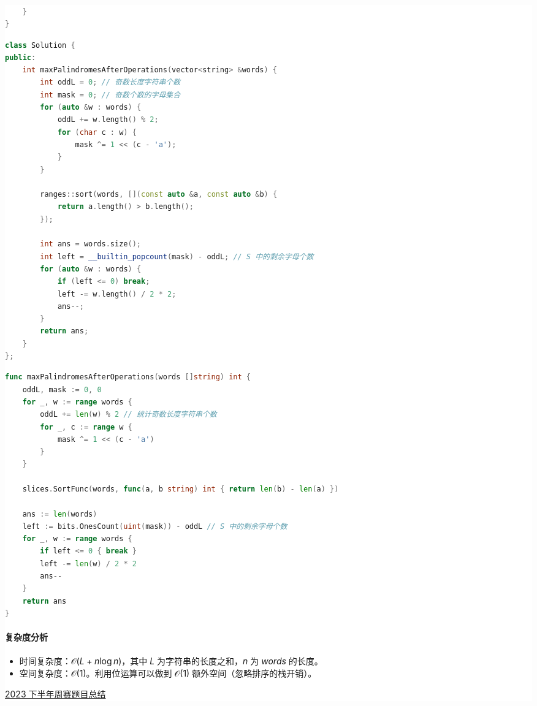 ```java [sol-Java]
    }
}
```

```cpp [sol-C++]
class Solution {
public:
    int maxPalindromesAfterOperations(vector<string> &words) {
        int oddL = 0; // 奇数长度字符串个数
        int mask = 0; // 奇数个数的字母集合
        for (auto &w : words) {
            oddL += w.length() % 2;
            for (char c : w) {
                mask ^= 1 << (c - 'a');
            }
        }

        ranges::sort(words, [](const auto &a, const auto &b) {
            return a.length() > b.length();
        });

        int ans = words.size();
        int left = __builtin_popcount(mask) - oddL; // S 中的剩余字母个数
        for (auto &w : words) {
            if (left <= 0) break;
            left -= w.length() / 2 * 2;
            ans--;
        }
        return ans;
    }
};
```

```go [sol-Go]
func maxPalindromesAfterOperations(words []string) int {
	oddL, mask := 0, 0
	for _, w := range words {
		oddL += len(w) % 2 // 统计奇数长度字符串个数
		for _, c := range w {
			mask ^= 1 << (c - 'a')
		}
	}

	slices.SortFunc(words, func(a, b string) int { return len(b) - len(a) })

	ans := len(words)
	left := bits.OnesCount(uint(mask)) - oddL // S 中的剩余字母个数
	for _, w := range words {
		if left <= 0 { break }
		left -= len(w) / 2 * 2
		ans--
	}
	return ans
}
```

#### 复杂度分析

- 时间复杂度：$\mathcal{O}(L+n\log n)$，其中 $L$ 为字符串的长度之和，$n$ 为 $\textit{words}$ 的长度。
- 空间复杂度：$\mathcal{O}(1)$。利用位运算可以做到 $\mathcal{O}(1)$ 额外空间（忽略排序的栈开销）。

[2023 下半年周赛题目总结](https://leetcode.cn/circle/discuss/lUu0KB/)
